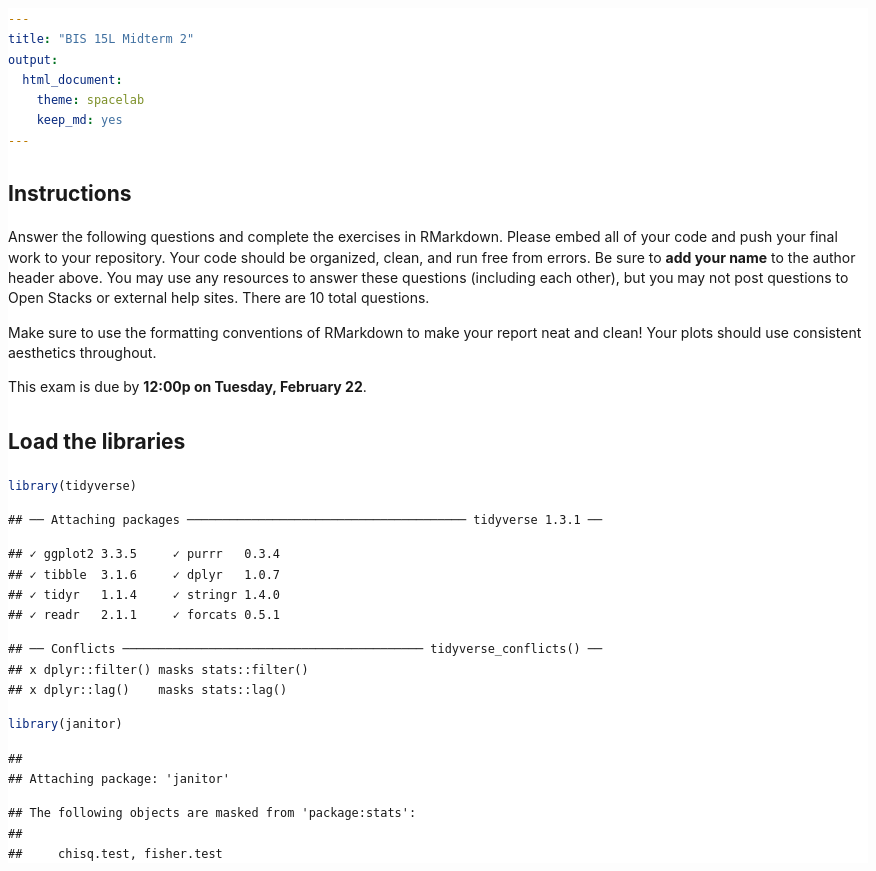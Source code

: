 ```yaml
---
title: "BIS 15L Midterm 2"
output:
  html_document: 
    theme: spacelab
    keep_md: yes
---
```




## Instructions
Answer the following questions and complete the exercises in RMarkdown. Please embed all of your code and push your final work to your repository. Your code should be organized, clean, and run free from errors. Be sure to **add your name** to the author header above. You may use any resources to answer these questions (including each other), but you may not post questions to Open Stacks or external help sites. There are 10 total questions.  

Make sure to use the formatting conventions of RMarkdown to make your report neat and clean! Your plots should use consistent aesthetics throughout.   

This exam is due by **12:00p on Tuesday, February 22**.  

## Load the libraries

```r
library(tidyverse)
```

```
## ── Attaching packages ─────────────────────────────────────── tidyverse 1.3.1 ──
```

```
## ✓ ggplot2 3.3.5     ✓ purrr   0.3.4
## ✓ tibble  3.1.6     ✓ dplyr   1.0.7
## ✓ tidyr   1.1.4     ✓ stringr 1.4.0
## ✓ readr   2.1.1     ✓ forcats 0.5.1
```

```
## ── Conflicts ────────────────────────────────────────── tidyverse_conflicts() ──
## x dplyr::filter() masks stats::filter()
## x dplyr::lag()    masks stats::lag()
```

```r
library(janitor)
```

```
## 
## Attaching package: 'janitor'
```

```
## The following objects are masked from 'package:stats':
## 
##     chisq.test, fisher.test
```

